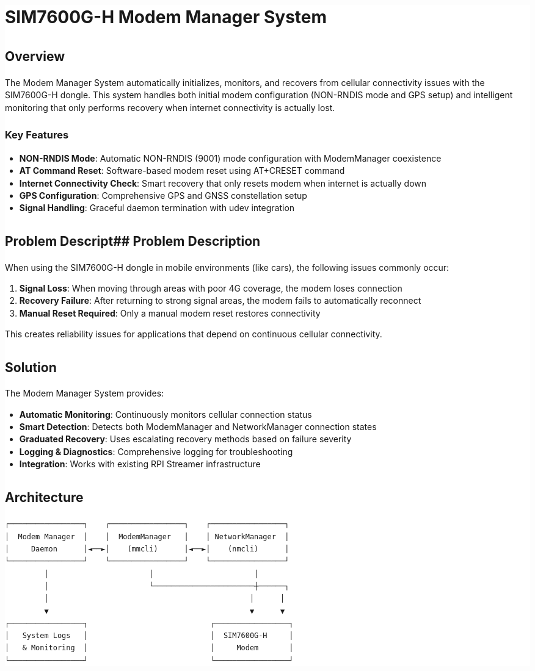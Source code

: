 # SIM7600G-H Modem Manager System

## Overview

The Modem Manager System automatically initializes, monitors, and recovers from cellular connectivity issues with the SIM7600G-H dongle. This system handles both initial modem configuration (NON-RNDIS mode and GPS setup) and intelligent monitoring that only performs recovery when internet connectivity is actually lost.

### Key Features
- **NON-RNDIS Mode**: Automatic NON-RNDIS (9001) mode configuration with ModemManager coexistence
- **AT Command Reset**: Software-based modem reset using AT+CRESET command
- **Internet Connectivity Check**: Smart recovery that only resets modem when internet is actually down
- **GPS Configuration**: Comprehensive GPS and GNSS constellation setup
- **Signal Handling**: Graceful daemon termination with udev integration

## Problem Descript## Problem Description

When using the SIM7600G-H dongle in mobile environments (like cars), the following issues commonly occur:

1. **Signal Loss**: When moving through areas with poor 4G coverage, the modem loses connection
2. **Recovery Failure**: After returning to strong signal areas, the modem fails to automatically reconnect
3. **Manual Reset Required**: Only a manual modem reset restores connectivity

This creates reliability issues for applications that depend on continuous cellular connectivity.

## Solution

The Modem Manager System provides:

- **Automatic Monitoring**: Continuously monitors cellular connection status
- **Smart Detection**: Detects both ModemManager and NetworkManager connection states
- **Graduated Recovery**: Uses escalating recovery methods based on failure severity
- **Logging & Diagnostics**: Comprehensive logging for troubleshooting
- **Integration**: Works with existing RPI Streamer infrastructure

## Architecture

```
┌─────────────────┐    ┌─────────────────┐    ┌─────────────────┐
│  Modem Manager  │    │  ModemManager   │    │ NetworkManager  │
│     Daemon      │◄──►│    (mmcli)      │◄──►│    (nmcli)      │
└─────────────────┘    └─────────────────┘    └─────────────────┘
         │                       │                       │
         │                       └───────────────────────┼──────┐
         │                                              │      │
         ▼                                              ▼      ▼
┌─────────────────┐                            ┌─────────────────┐
│   System Logs   │                            │  SIM7600G-H     │
│   & Monitoring  │                            │     Modem       │
└─────────────────┘                            └─────────────────┘
```
